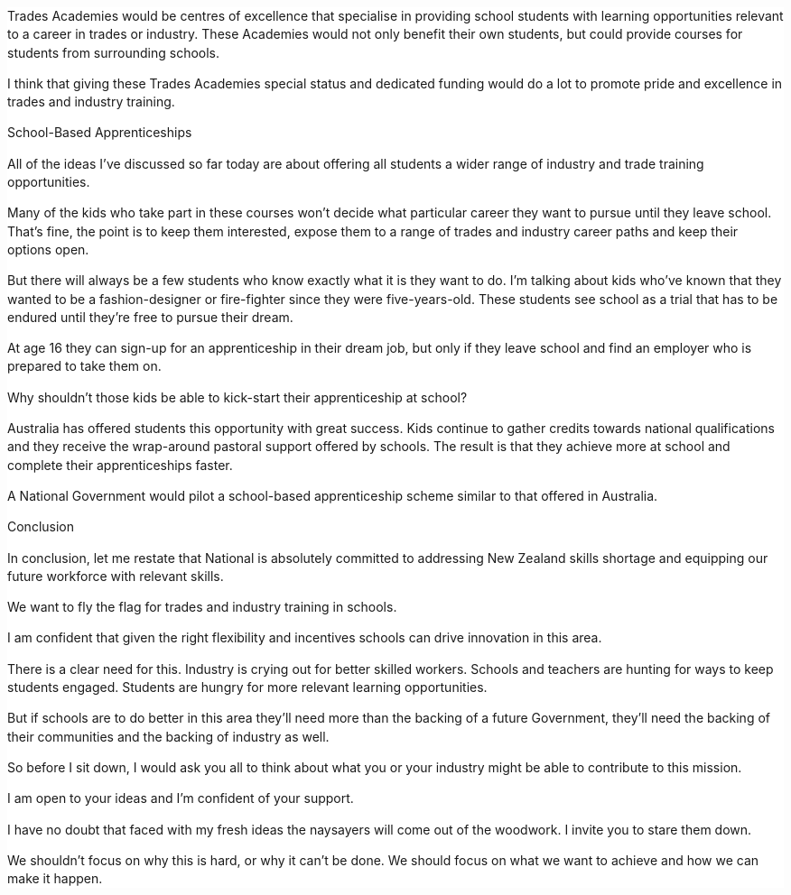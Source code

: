 Trades Academies would be centres of excellence that specialise in providing school students with learning opportunities relevant to a career in trades or industry. These Academies would not only benefit their own students, but could provide courses for students from surrounding schools.

I think that giving these Trades Academies special status and dedicated funding would do a lot to promote pride and excellence in trades and industry training.

School-Based Apprenticeships

All of the ideas I’ve discussed so far today are about offering all students a wider range of industry and trade training opportunities.

Many of the kids who take part in these courses won’t decide what particular career they want to pursue until they leave school. That’s fine, the point is to keep them interested, expose them to a range of trades and industry career paths and keep their options open.

But there will always be a few students who know exactly what it is they want to do. I’m talking about kids who’ve known that they wanted to be a fashion-designer or fire-fighter since they were five-years-old. These students see school as a trial that has to be endured until they’re free to pursue their dream.

At age 16 they can sign-up for an apprenticeship in their dream job, but only if they leave school and find an employer who is prepared to take them on.

Why shouldn’t those kids be able to kick-start their apprenticeship at school?

Australia has offered students this opportunity with great success. Kids continue to gather credits towards national qualifications and they receive the wrap-around pastoral support offered by schools. The result is that they achieve more at school and complete their apprenticeships faster.

A National Government would pilot a school-based apprenticeship scheme similar to that offered in Australia.

Conclusion

In conclusion, let me restate that National is absolutely committed to addressing New Zealand skills shortage and equipping our future workforce with relevant skills.

We want to fly the flag for trades and industry training in schools.

I am confident that given the right flexibility and incentives schools can drive innovation in this area.

There is a clear need for this. Industry is crying out for better skilled workers. Schools and teachers are hunting for ways to keep students engaged. Students are hungry for more relevant learning opportunities.

But if schools are to do better in this area they’ll need more than the backing of a future Government, they’ll need the backing of their communities and the backing of industry as well.

So before I sit down, I would ask you all to think about what you or your industry might be able to contribute to this mission.

I am open to your ideas and I’m confident of your support.

I have no doubt that faced with my fresh ideas the naysayers will come out of the woodwork. I invite you to stare them down.

We shouldn’t focus on why this is hard, or why it can’t be done. We should focus on what we want to achieve and how we can make it happen.
